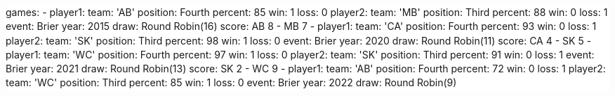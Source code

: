    games:
    - player1:
        team: 'AB'
        position: Fourth
        percent: 85
        win: 1
        loss: 0
      player2:
        team: 'MB'
        position: Third
        percent: 88
        win: 0
        loss: 1
      event: Brier
      year: 2015
      draw: Round Robin(16)
      score: AB 8 - MB 7
    - player1:
        team: 'CA'
        position: Fourth
        percent: 93
        win: 0
        loss: 1
      player2:
        team: 'SK'
        position: Third
        percent: 98
        win: 1
        loss: 0
      event: Brier
      year: 2020
      draw: Round Robin(11)
      score: CA 4 - SK 5
    - player1:
        team: 'WC'
        position: Fourth
        percent: 97
        win: 1
        loss: 0
      player2:
        team: 'SK'
        position: Third
        percent: 91
        win: 0
        loss: 1
      event: Brier
      year: 2021
      draw: Round Robin(13)
      score: SK 2 - WC 9
    - player1:
        team: 'AB'
        position: Fourth
        percent: 72
        win: 0
        loss: 1
      player2:
        team: 'WC'
        position: Third
        percent: 85
        win: 1
        loss: 0
      event: Brier
      year: 2022
      draw: Round Robin(9)